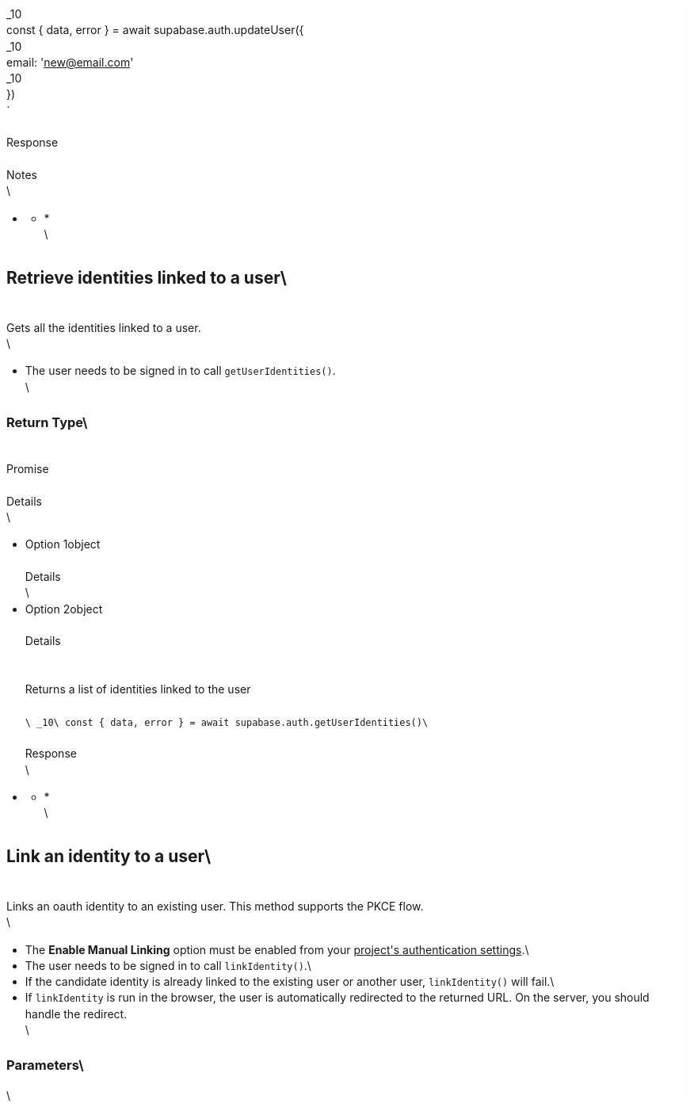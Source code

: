 _10\
const { data, error } = await supabase.auth.updateUser({\
_10\
email: 'new@email.com'\
_10\
})\
`\
\
Response\
\
Notes\
\
* * *\
\
## Retrieve identities linked to a user\
\
Gets all the identities linked to a user.\
\
- The user needs to be signed in to call `getUserIdentities()`.\
\
### Return Type\
\
Promise<One of the following options>\
\
Details\
\
- Option 1object\
\
Details\
\
- Option 2object\
\
Details\
\
\
Returns a list of identities linked to the user\
\
`\
_10\
const { data, error } = await supabase.auth.getUserIdentities()\
`\
\
Response\
\
* * *\
\
## Link an identity to a user\
\
Links an oauth identity to an existing user. This method supports the PKCE flow.\
\
- The **Enable Manual Linking** option must be enabled from your [project's authentication settings](https://supabase.com/dashboard/project/_/settings/auth).\
- The user needs to be signed in to call `linkIdentity()`.\
- If the candidate identity is already linked to the existing user or another user, `linkIdentity()` will fail.\
- If `linkIdentity` is run in the browser, the user is automatically redirected to the returned URL. On the server, you should handle the redirect.\
\
### Parameters\
\